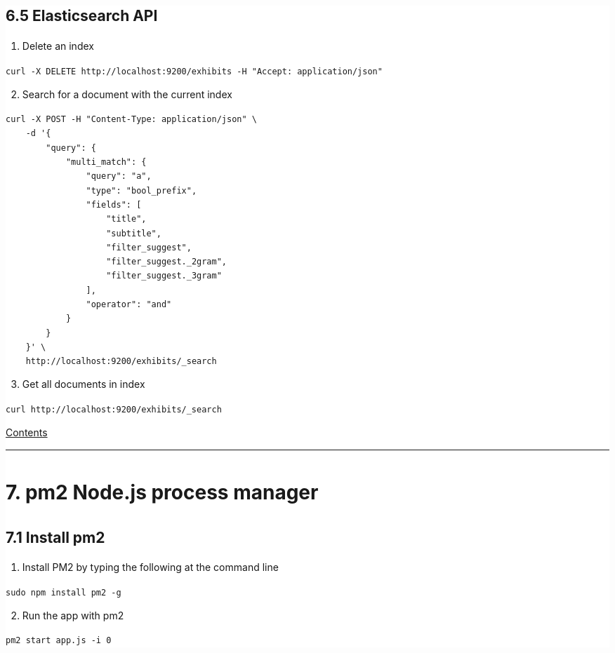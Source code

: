 ## 6.5 Elasticsearch API

1. Delete an index

```
curl -X DELETE http://localhost:9200/exhibits -H "Accept: application/json"
```

2. Search for a document with the current index

```
curl -X POST -H "Content-Type: application/json" \
    -d '{
        "query": {
            "multi_match": {
                "query": "a",
                "type": "bool_prefix",
                "fields": [
                    "title",
                    "subtitle",
                    "filter_suggest",
                    "filter_suggest._2gram",
                    "filter_suggest._3gram"
                ],
                "operator": "and"
            }
        }
    }' \
    http://localhost:9200/exhibits/_search
```

3. Get all documents in index

```
curl http://localhost:9200/exhibits/_search
```

[Contents](#contents)

---

# 7. pm2 Node.js process manager

## 7.1 Install pm2

1. Install PM2 by typing the following at the command line

```
sudo npm install pm2 -g
```

2. Run the app with pm2

```
pm2 start app.js -i 0
```
